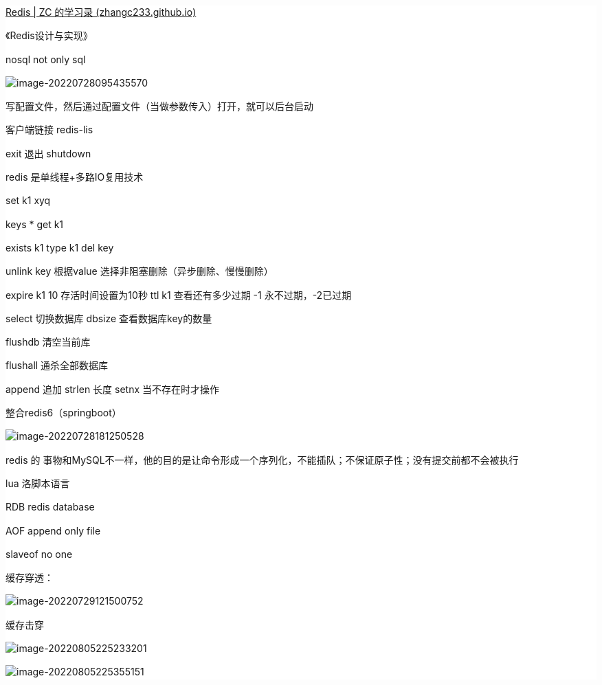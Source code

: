 

[Redis | ZC 的学习录 (zhangc233.github.io)](https://zhangc233.github.io/2021/05/02/Redis/)

《Redis设计与实现》

nosql  not only sql

![image-20220728095435570](C:\Users\Administrator\AppData\Roaming\Typora\typora-user-images\image-20220728095435570.png)

写配置文件，然后通过配置文件（当做参数传入）打开，就可以后台启动

客户端链接   redis-lis

exit   退出  shutdown

redis 是单线程+多路IO复用技术

set k1 xyq    

keys *              get k1

exists k1    type k1  del key  

unlink key   根据value 选择非阻塞删除（异步删除、慢慢删除）

expire k1  10  存活时间设置为10秒    ttl k1  查看还有多少过期   -1 永不过期，-2已过期

select 切换数据库     dbsize  查看数据库key的数量

flushdb  清空当前库

flushall  通杀全部数据库

append  追加      strlen  长度   setnx   当不存在时才操作



整合redis6（springboot）

![image-20220728181250528](C:\Users\Administrator\AppData\Roaming\Typora\typora-user-images\image-20220728181250528.png)

redis 的 事物和MySQL不一样，他的目的是让命令形成一个序列化，不能插队；不保证原子性；没有提交前都不会被执行

lua  洛脚本语言

RDB   redis database

AOF   append only file

slaveof no one

缓存穿透：

![image-20220729121500752](C:\Users\Administrator\AppData\Roaming\Typora\typora-user-images\image-20220729121500752.png)

缓存击穿





![image-20220805225233201](C:\Users\Administrator\AppData\Roaming\Typora\typora-user-images\image-20220805225233201.png)

![image-20220805225355151](C:\Users\Administrator\AppData\Roaming\Typora\typora-user-images\image-20220805225355151.png)
